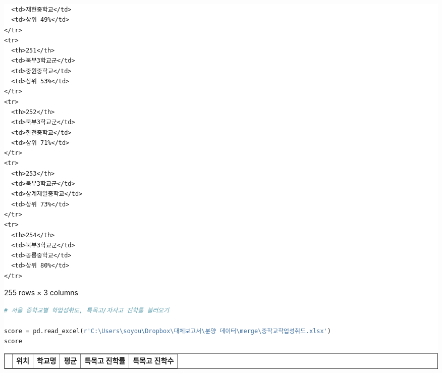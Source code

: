      <td>재현중학교</td>
      <td>상위 49%</td>
    </tr>
    <tr>
      <th>251</th>
      <td>북부3학교군</td>
      <td>중원중학교</td>
      <td>상위 53%</td>
    </tr>
    <tr>
      <th>252</th>
      <td>북부3학교군</td>
      <td>한천중학교</td>
      <td>상위 71%</td>
    </tr>
    <tr>
      <th>253</th>
      <td>북부3학교군</td>
      <td>상계제일중학교</td>
      <td>상위 73%</td>
    </tr>
    <tr>
      <th>254</th>
      <td>북부3학교군</td>
      <td>공릉중학교</td>
      <td>상위 80%</td>
    </tr>
  </tbody>
</table>
<p>255 rows × 3 columns</p>
</div>




```python
# 서울 중학교별 학업성취도, 특목고/자사고 진학률 불러오기

score = pd.read_excel(r'C:\Users\soyou\Dropbox\대체보고서\분양 데이터\merge\중학교학업성취도.xlsx')
score
```




<div>
<style scoped>
    .dataframe tbody tr th:only-of-type {
        vertical-align: middle;
    }

    .dataframe tbody tr th {
        vertical-align: top;
    }

    .dataframe thead th {
        text-align: right;
    }
</style>
<table border="1" class="dataframe">
  <thead>
    <tr style="text-align: right;">
      <th></th>
      <th>위치</th>
      <th>학교명</th>
      <th>평균</th>
      <th>특목고 진학률</th>
      <th>특목고 진학수</th>